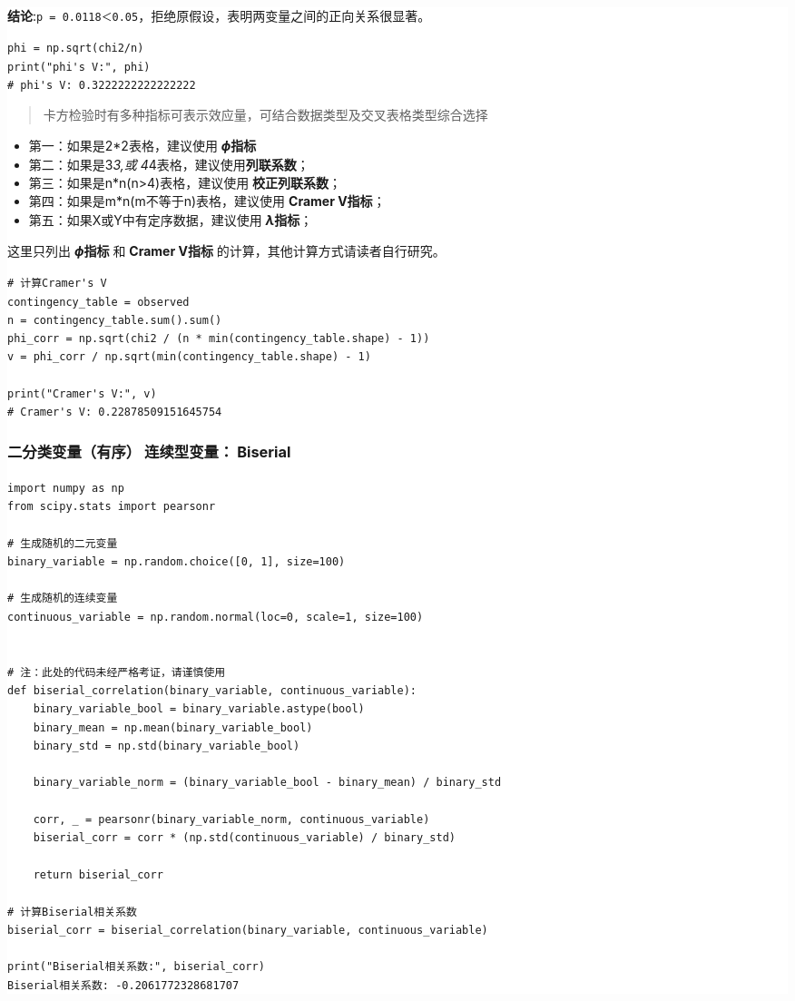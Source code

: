 **结论**:`p = 0.0118＜0.05`，拒绝原假设，表明两变量之间的正向关系很显著。


```
phi = np.sqrt(chi2/n)
print("phi's V:", phi)
# phi's V: 0.3222222222222222
```
> 卡方检验时有多种指标可表示效应量，可结合数据类型及交叉表格类型综合选择

- 第一：如果是2*2表格，建议使用 **$\phi$指标**
- 第二：如果是3*3,或 4*4表格，建议使用**列联系数**；
- 第三：如果是n*n(n>4)表格，建议使用 **校正列联系数**；
- 第四：如果是m*n(m不等于n)表格，建议使用 **Cramer V指标**；
- 第五：如果X或Y中有定序数据，建议使用 **$\lambda$指标**；

这里只列出 **$\phi$指标** 和  **Cramer V指标** 的计算，其他计算方式请读者自行研究。
```
# 计算Cramer's V
contingency_table = observed
n = contingency_table.sum().sum()
phi_corr = np.sqrt(chi2 / (n * min(contingency_table.shape) - 1))
v = phi_corr / np.sqrt(min(contingency_table.shape) - 1)

print("Cramer's V:", v)
# Cramer's V: 0.22878509151645754
```

### 二分类变量（有序）	连续型变量：	 Biserial	
```
import numpy as np
from scipy.stats import pearsonr

# 生成随机的二元变量
binary_variable = np.random.choice([0, 1], size=100)

# 生成随机的连续变量
continuous_variable = np.random.normal(loc=0, scale=1, size=100)


# 注：此处的代码未经严格考证，请谨慎使用
def biserial_correlation(binary_variable, continuous_variable):
    binary_variable_bool = binary_variable.astype(bool)
    binary_mean = np.mean(binary_variable_bool)
    binary_std = np.std(binary_variable_bool)
    
    binary_variable_norm = (binary_variable_bool - binary_mean) / binary_std
    
    corr, _ = pearsonr(binary_variable_norm, continuous_variable)
    biserial_corr = corr * (np.std(continuous_variable) / binary_std)
    
    return biserial_corr

# 计算Biserial相关系数
biserial_corr = biserial_correlation(binary_variable, continuous_variable)

print("Biserial相关系数:", biserial_corr)
Biserial相关系数: -0.2061772328681707
```
